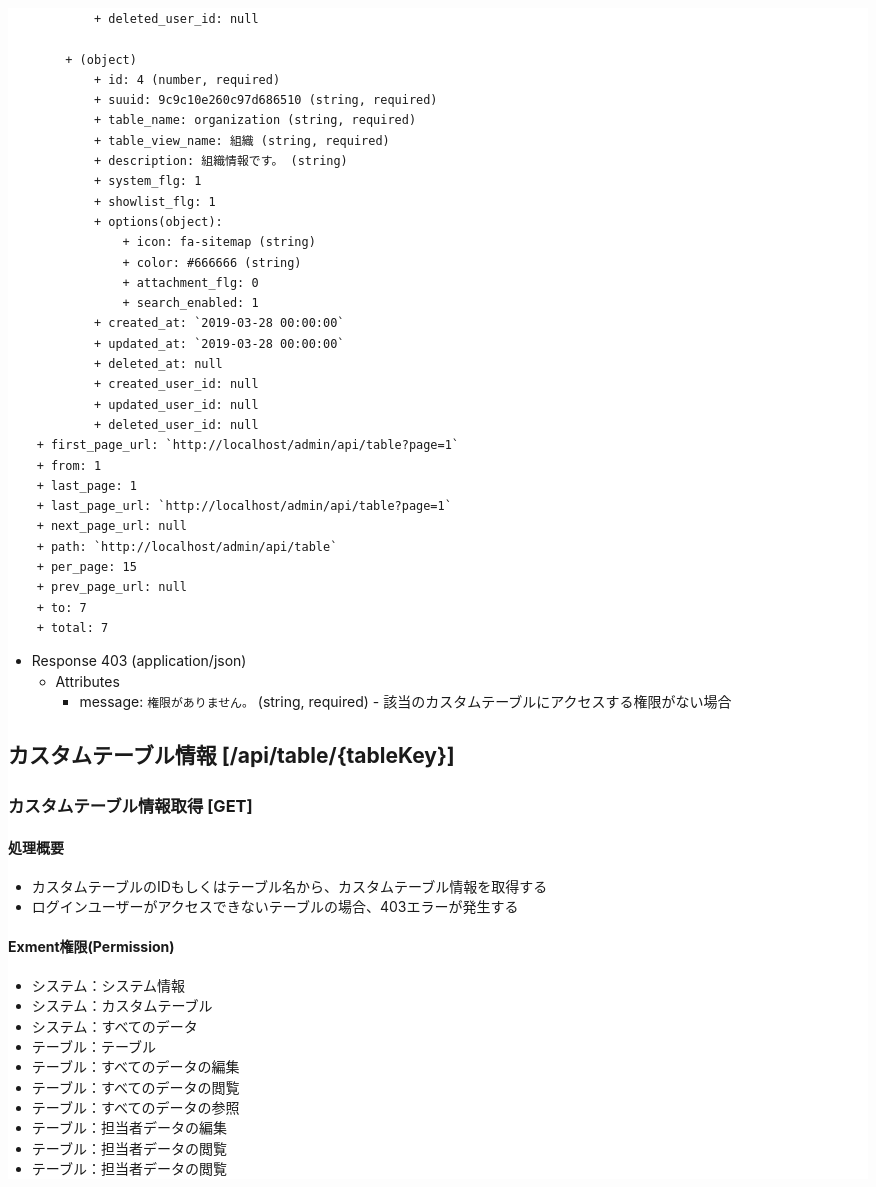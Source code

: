                 + deleted_user_id: null
            
            + (object)
                + id: 4 (number, required)
                + suuid: 9c9c10e260c97d686510 (string, required)
                + table_name: organization (string, required)
                + table_view_name: 組織 (string, required)
                + description: 組織情報です。 (string)
                + system_flg: 1
                + showlist_flg: 1
                + options(object): 
                    + icon: fa-sitemap (string)
                    + color: #666666 (string)
                    + attachment_flg: 0
                    + search_enabled: 1
                + created_at: `2019-03-28 00:00:00`
                + updated_at: `2019-03-28 00:00:00`
                + deleted_at: null
                + created_user_id: null
                + updated_user_id: null
                + deleted_user_id: null
        + first_page_url: `http://localhost/admin/api/table?page=1`
        + from: 1
        + last_page: 1
        + last_page_url: `http://localhost/admin/api/table?page=1`
        + next_page_url: null
        + path: `http://localhost/admin/api/table`
        + per_page: 15
        + prev_page_url: null
        + to: 7
        + total: 7
        
+ Response 403 (application/json)
    + Attributes
        + message: `権限がありません。` (string, required) - 該当のカスタムテーブルにアクセスする権限がない場合


## カスタムテーブル情報 [/api/table/{tableKey}]
 
### カスタムテーブル情報取得 [GET]
 
#### 処理概要
* カスタムテーブルのIDもしくはテーブル名から、カスタムテーブル情報を取得する
* ログインユーザーがアクセスできないテーブルの場合、403エラーが発生する

#### Exment権限(Permission)
+ システム：システム情報
+ システム：カスタムテーブル
+ システム：すべてのデータ
+ テーブル：テーブル
+ テーブル：すべてのデータの編集
+ テーブル：すべてのデータの閲覧
+ テーブル：すべてのデータの参照
+ テーブル：担当者データの編集
+ テーブル：担当者データの閲覧
+ テーブル：担当者データの閲覧
